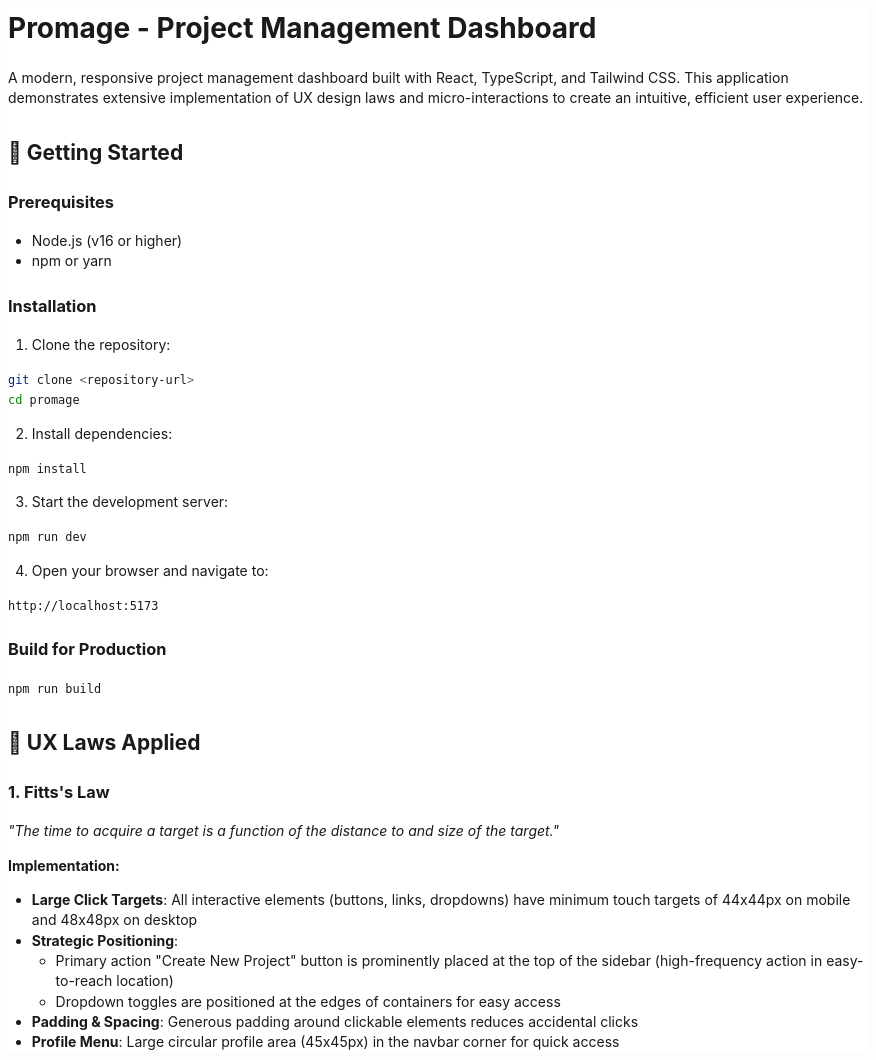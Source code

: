 # Promage - Project Management Dashboard

A modern, responsive project management dashboard built with React, TypeScript, and Tailwind CSS. This application demonstrates extensive implementation of UX design laws and micro-interactions to create an intuitive, efficient user experience.

## 🚀 Getting Started

### Prerequisites
- Node.js (v16 or higher)
- npm or yarn

### Installation

1. Clone the repository:
```bash
git clone <repository-url>
cd promage
```

2. Install dependencies:
```bash
npm install
```

3. Start the development server:
```bash
npm run dev
```

4. Open your browser and navigate to:
```
http://localhost:5173
```

### Build for Production

```bash
npm run build
```

## 🎨 UX Laws Applied

### 1. **Fitts's Law**
*"The time to acquire a target is a function of the distance to and size of the target."*

**Implementation:**
- **Large Click Targets**: All interactive elements (buttons, links, dropdowns) have minimum touch targets of 44x44px on mobile and 48x48px on desktop
- **Strategic Positioning**: 
  - Primary action "Create New Project" button is prominently placed at the top of the sidebar (high-frequency action in easy-to-reach location)
  - Dropdown toggles are positioned at the edges of containers for easy access
- **Padding & Spacing**: Generous padding around clickable elements reduces accidental clicks
- **Profile Menu**: Large circular profile area (45x45px) in the navbar corner for quick access
